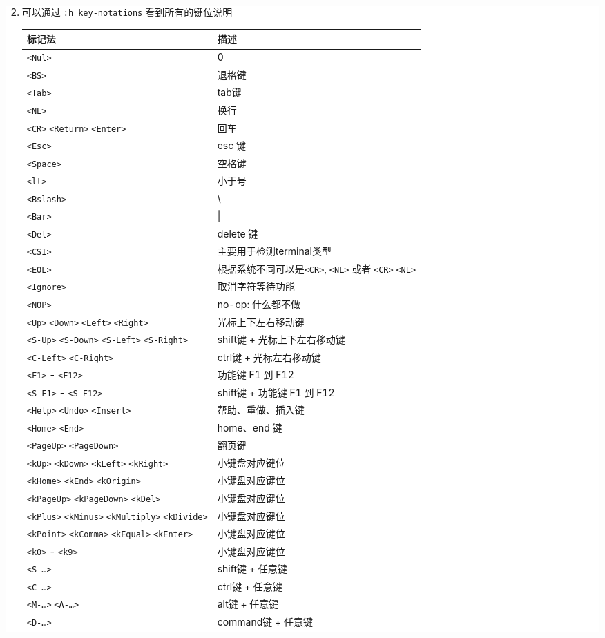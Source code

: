 2. 可以通过 `:h key-notations` 看到所有的键位说明

   | 标记法                                         | 描述                                                |
   | ---------------------------------------------- | --------------------------------------------------- |
   | `<Nul>`                                        | 0                                                   |
   | `<BS>`                                         | 退格键                                              |
   | `<Tab>`                                        | tab键                                               |
   | `<NL>`                                         | 换行                                                |
   | `<CR>` `<Return>` `<Enter>`                    | 回车                                                |
   | `<Esc>`                                        | esc 键                                              |
   | `<Space>`                                      | 空格键                                              |
   | `<lt>`                                         | 小于号                                              |
   | `<Bslash>`                                     | \                                                   |
   | `<Bar>`                                        | \|                                                  |
   | `<Del>`                                        | delete 键                                           |
   | `<CSI>`                                        | 主要用于检测terminal类型                            |
   | `<EOL>`                                        | 根据系统不同可以是`<CR>`, `<NL>` 或者 `<CR>` `<NL>` |
   | `<Ignore>`                                     | 取消字符等待功能                                    |
   | `<NOP>`                                        | no-op: 什么都不做                                   |
   | `<Up>` `<Down>` `<Left>` `<Right>`             | 光标上下左右移动键                                  |
   | `<S-Up>` `<S-Down>` `<S-Left>` `<S-Right>`     | shift键 + 光标上下左右移动键                        |
   | `<C-Left>` `<C-Right>`                         | ctrl键 + 光标左右移动键                             |
   | `<F1>` - `<F12>`                               | 功能键 F1 到 F12                                    |
   | `<S-F1>` - `<S-F12>`                           | shift键 + 功能键 F1 到 F12                          |
   | `<Help>` `<Undo>` `<Insert>`                   | 帮助、重做、插入键                                  |
   | `<Home>` `<End>`                               | home、end 键                                        |
   | `<PageUp>` `<PageDown>`                        | 翻页键                                              |
   | `<kUp>` `<kDown>` `<kLeft>` `<kRight>`         | 小键盘对应键位                                      |
   | `<kHome>` `<kEnd>` `<kOrigin>`                 | 小键盘对应键位                                      |
   | `<kPageUp>` `<kPageDown>` `<kDel>`             | 小键盘对应键位                                      |
   | `<kPlus>` `<kMinus>` `<kMultiply>` `<kDivide>` | 小键盘对应键位                                      |
   | `<kPoint>` `<kComma>` `<kEqual>` `<kEnter>`    | 小键盘对应键位                                      |
   | `<k0>` - `<k9>`                                | 小键盘对应键位                                      |
   | `<S-…>`                                        | shift键 + 任意键                                    |
   | `<C-…>`                                        | ctrl键 + 任意键                                     |
   | `<M-…>` `<A-…>`                                | alt键 + 任意键                                      |
   | `<D-…>`                                        | command键 + 任意键                                  |
